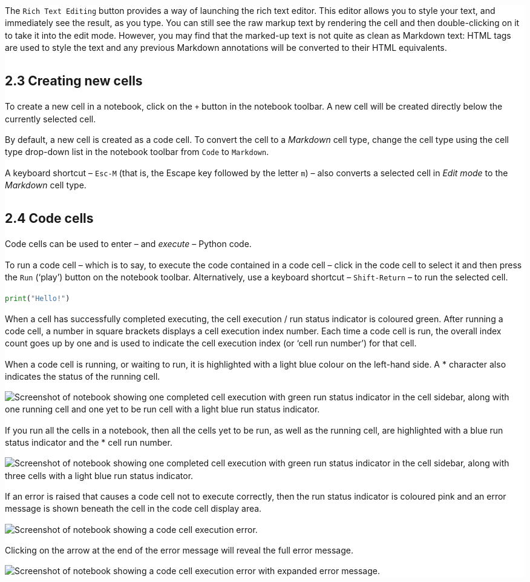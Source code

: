 The `Rich Text Editing` button provides a way of launching the rich text editor. This editor allows you to style your text, and immediately see the result, as you type. You can still see the raw markup text by rendering the cell and then double-clicking on it to take it into the edit mode. However, you may find that the marked-up text is not quite as clean as Markdown text: HTML tags are used to style the text and any previous Markdown annotations will be converted to their HTML equivalents.


## 2.3 Creating new cells

To create a new cell in a notebook, click on the `+` button in the notebook toolbar. A new cell will be created directly below the currently selected cell.

By default, a new cell is created as a code cell. To convert the cell to a *Markdown* cell type, change the cell type using the cell type drop-down list in the notebook toolbar from `Code` to `Markdown`.

A keyboard shortcut – `Esc-M` (that is, the Escape key followed by the letter `m`) – also converts a selected cell in *Edit mode* to the *Markdown* cell type.


## 2.4 Code cells

Code cells can be used to enter – and *execute* – Python code.

To run a code cell – which is to say, to execute the code contained in a code cell – click in the code cell to select it and then press the `Run` (‘play’) button on the notebook toolbar. Alternatively, use a keyboard shortcut – `Shift-Return` – to run the selected cell.

```python
print("Hello!")
```

When a cell has successfully completed executing, the cell execution / run status indicator is coloured green. After running a code cell, a number in square brackets displays a cell execution index number. Each time a code cell is run, the overall index count goes up by one and is used to indicate the cell execution index (or ‘cell run number’) for that cell.

When a code cell is running, or waiting to run, it is highlighted with a light blue colour on the left-hand side. A * character also indicates the status of the running cell.

<img alt="Screenshot of notebook showing one completed cell execution with green run status indicator in the cell sidebar, along with one running cell and one yet to be run cell with a light blue run status indicator." src="../images/00_01_cell_run_status_running.png" width=400 />

If you run all the cells in a notebook, then all the cells yet to be run, as well as the running cell, are highlighted with a blue run status indicator and the * cell run number.

<img alt="Screenshot of notebook showing one completed cell execution with green run status indicator in the cell sidebar, along with three cells with a light blue run status indicator." src="../images/00_01_cell_run_status.png" width=400 />


If an error is raised that causes a code cell not to execute correctly, then the run status indicator is coloured pink and an error message is shown beneath the cell in the code cell display area.

<img alt="Screenshot of notebook showing a code cell execution error." src="../images/00_01_cell_run_error.png" width=800/>

Clicking on the arrow at the end of the error message will reveal the full error message.

<img alt="Screenshot of notebook showing a code cell execution error with expanded error message." src="../images/00_01_cell_run_error_message.png" width=800 />
